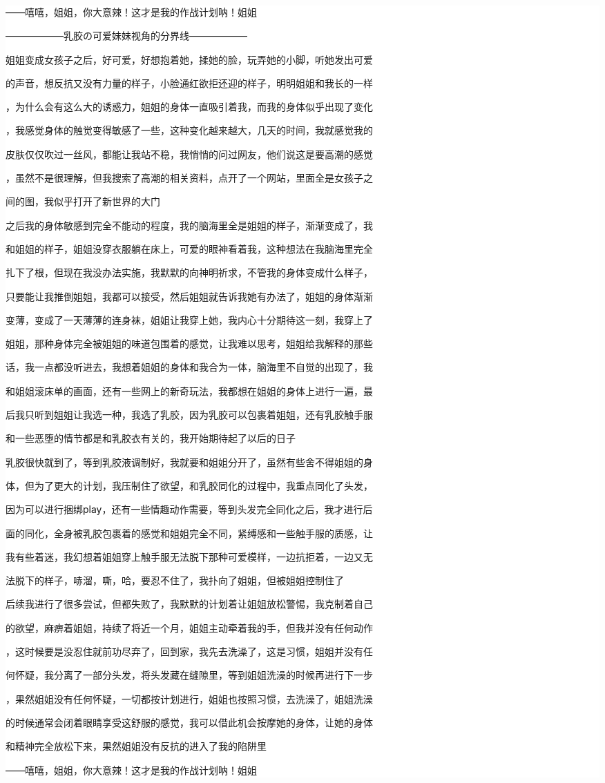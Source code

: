 ——嘻嘻，姐姐，你大意辣！这才是我的作战计划呐！姐姐

——————乳胶の可爱妹妹视角的分界线——————

姐姐变成女孩子之后，好可爱，好想抱着她，揉她的脸，玩弄她的小脚，听她发出可爱

的声音，想反抗又没有力量的样子，小脸通红欲拒还迎的样子，明明姐姐和我长的一样

，为什么会有这么大的诱惑力，姐姐的身体一直吸引着我，而我的身体似乎出现了变化

，我感觉身体的触觉变得敏感了一些，这种变化越来越大，几天的时间，我就感觉我的

皮肤仅仅吹过一丝风，都能让我站不稳，我悄悄的问过网友，他们说这是要高潮的感觉

，虽然不是很理解，但我搜索了高潮的相关资料，点开了一个网站，里面全是女孩子之

间的图，我似乎打开了新世界的大门

之后我的身体敏感到完全不能动的程度，我的脑海里全是姐姐的样子，渐渐变成了，我

和姐姐的样子，姐姐没穿衣服躺在床上，可爱的眼神看着我，这种想法在我脑海里完全

扎下了根，但现在我没办法实施，我默默的向神明祈求，不管我的身体变成什么样子，

只要能让我推倒姐姐，我都可以接受，然后姐姐就告诉我她有办法了，姐姐的身体渐渐

变薄，变成了一天薄薄的连身袜，姐姐让我穿上她，我内心十分期待这一刻，我穿上了

姐姐，那种身体完全被姐姐的味道包围着的感觉，让我难以思考，姐姐给我解释的那些

话，我一点都没听进去，我想着姐姐的身体和我合为一体，脑海里不自觉的出现了，我

和姐姐滚床单的画面，还有一些网上的新奇玩法，我都想在姐姐的身体上进行一遍，最

后我只听到姐姐让我选一种，我选了乳胶，因为乳胶可以包裹着姐姐，还有乳胶触手服

和一些恶堕的情节都是和乳胶衣有关的，我开始期待起了以后的日子

乳胶很快就到了，等到乳胶液调制好，我就要和姐姐分开了，虽然有些舍不得姐姐的身

体，但为了更大的计划，我压制住了欲望，和乳胶同化的过程中，我重点同化了头发，

因为可以进行捆绑play，还有一些情趣动作需要，等到头发完全同化之后，我才进行后

面的同化，全身被乳胶包裹着的感觉和姐姐完全不同，紧缚感和一些触手服的质感，让

我有些着迷，我幻想着姐姐穿上触手服无法脱下那种可爱模样，一边抗拒着，一边又无

法脱下的样子，哧溜，嘶，哈，要忍不住了，我扑向了姐姐，但被姐姐控制住了

后续我进行了很多尝试，但都失败了，我默默的计划着让姐姐放松警惕，我克制着自己

的欲望，麻痹着姐姐，持续了将近一个月，姐姐主动牵着我的手，但我并没有任何动作

，这时候要是没忍住就前功尽弃了，回到家，我先去洗澡了，这是习惯，姐姐并没有任

何怀疑，我分离了一部分头发，将头发藏在缝隙里，等到姐姐洗澡的时候再进行下一步

，果然姐姐没有任何怀疑，一切都按计划进行，姐姐也按照习惯，去洗澡了，姐姐洗澡

的时候通常会闭着眼睛享受这舒服的感觉，我可以借此机会按摩她的身体，让她的身体

和精神完全放松下来，果然姐姐没有反抗的进入了我的陷阱里

——嘻嘻，姐姐，你大意辣！这才是我的作战计划呐！姐姐

